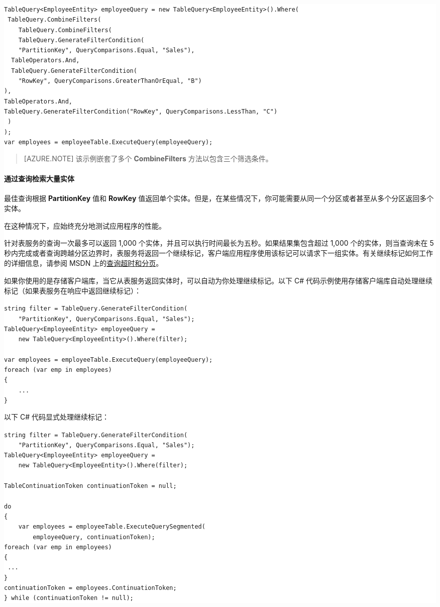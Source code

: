	TableQuery<EmployeeEntity> employeeQuery = new TableQuery<EmployeeEntity>().Where(
 	 TableQuery.CombineFilters(
    	TableQuery.CombineFilters(
      	TableQuery.GenerateFilterCondition(
        "PartitionKey", QueryComparisons.Equal, "Sales"),
      TableOperators.And,
      TableQuery.GenerateFilterCondition(
        "RowKey", QueryComparisons.GreaterThanOrEqual, "B")
    ),
    TableOperators.And,
    TableQuery.GenerateFilterCondition("RowKey", QueryComparisons.LessThan, "C")
 	 )
	);
	var employees = employeeTable.ExecuteQuery(employeeQuery);  


>[AZURE.NOTE] 该示例嵌套了多个 **CombineFilters** 方法以包含三个筛选条件。

#### 通过查询检索大量实体  

最佳查询根据 **PartitionKey** 值和 **RowKey** 值返回单个实体。但是，在某些情况下，你可能需要从同一个分区或者甚至从多个分区返回多个实体。

在这种情况下，应始终充分地测试应用程序的性能。

针对表服务的查询一次最多可以返回 1,000 个实体，并且可以执行时间最长为五秒。如果结果集包含超过 1,000 个的实体，则当查询未在 5 秒内完成或者查询跨越分区边界时，表服务将返回一个继续标记，客户端应用程序使用该标记可以请求下一组实体。有关继续标记如何工作的详细信息，请参阅 MSDN 上的[查询超时和分页](http://msdn.microsoft.com/zh-cn/library/azure/dd135718.aspx)。

如果你使用的是存储客户端库，当它从表服务返回实体时，可以自动为你处理继续标记。以下 C# 代码示例使用存储客户端库自动处理继续标记（如果表服务在响应中返回继续标记）：

	string filter = TableQuery.GenerateFilterCondition(
  		"PartitionKey", QueryComparisons.Equal, "Sales");
	TableQuery<EmployeeEntity> employeeQuery =
  		new TableQuery<EmployeeEntity>().Where(filter);

	var employees = employeeTable.ExecuteQuery(employeeQuery);
	foreach (var emp in employees)
	{
  		...
	}  

以下 C# 代码显式处理继续标记：

	string filter = TableQuery.GenerateFilterCondition(
  		"PartitionKey", QueryComparisons.Equal, "Sales");
	TableQuery<EmployeeEntity> employeeQuery =
  		new TableQuery<EmployeeEntity>().Where(filter);

	TableContinuationToken continuationToken = null;

	do
	{
  		var employees = employeeTable.ExecuteQuerySegmented(
    		employeeQuery, continuationToken);
  	foreach (var emp in employees)
  	{
   	 ...
  	}
  	continuationToken = employees.ContinuationToken;
	} while (continuationToken != null);  
